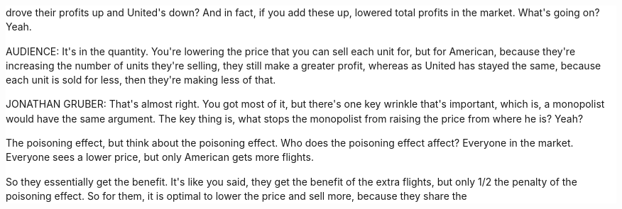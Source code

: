   <span m="398880">drove</span> <span m="399420">their</span> <span m="399660">profits</span>
  <span m="400110">up</span> <span m="400350">and</span> <span m="400450">United's</span>
  <span m="400740">down?</span> <span m="401940">And</span> <span m="402120">in</span>
  <span m="402210">fact,</span> <span m="402760">if</span> <span m="402780">you</span>
  <span m="402900">add</span> <span m="403080">these</span> <span m="403320">up,</span>
  <span m="403790">lowered</span> <span m="404240">total</span> <span m="404550">profits</span>
  <span m="404940">in</span> <span m="405030">the</span> <span m="405090">market.</span>
  <span m="407210">What's</span> <span m="407390">going</span> <span m="407630">on?</span>
  <span m="408560">Yeah.</span></p><p><span m="409492">AUDIENCE:</span> <span m="409614">It's</span>
  <span m="409736">in</span> <span m="409860">the</span> <span m="410210">quantity.</span>
  <span m="411430">You're</span> <span m="411650">lowering</span> <span m="412100">the</span>
  <span m="412310">price</span> <span m="412850">that</span> <span m="412970">you</span>
  <span m="413120">can</span> <span m="413300">sell</span> <span m="414380">each</span>
  <span m="415070">unit</span> <span m="415460">for,</span> <span m="416270">but</span>
  <span m="416900">for</span> <span m="418400">American,</span> <span m="419000">because</span>
  <span m="419420">they're</span> <span m="420080">increasing</span> <span m="420890">the</span>
  <span m="420980">number</span> <span m="421190">of</span> <span m="421280">units</span>
  <span m="421520">they're</span> <span m="421670">selling,</span> <span m="422000">they</span>
  <span m="422180">still</span> <span m="422420">make</span> <span m="422630">a</span>
  <span m="422690">greater</span> <span m="423350">profit,</span> <span m="423920">whereas</span>
  <span m="424460">as</span> <span m="424910">United</span> <span m="425350">has</span>
  <span m="425460">stayed</span> <span m="425750">the</span> <span m="425840">same,</span>
  <span m="426500">because</span> <span m="426950">each</span> <span m="427130">unit</span>
  <span m="427480">is</span> <span m="427610">sold</span> <span m="427880">for</span>
  <span m="428040">less,</span> <span m="428420">then</span> <span m="428776">they're
  making</span> <span m="429132">less of that.</span></p><p><span m="430040">JONATHAN
  GRUBER:</span> <span m="430145">That's</span> <span m="430250">almost</span> <span
  m="430610">right.</span> <span m="430830">You</span> <span m="430920">got</span>
  <span m="431060">most</span> <span m="431360">of</span> <span m="431450">it,</span>
  <span m="431900">but</span> <span m="432050">there's</span> <span m="432230">one</span>
  <span m="432560">key</span> <span m="432860">wrinkle</span> <span m="433220">that's</span>
  <span m="433400">important,</span> <span m="434190">which</span> <span m="434300">is,</span>
  <span m="434390">a</span> <span m="434450">monopolist</span> <span m="434960">would</span>
  <span m="435090">have</span> <span m="435170">the</span> <span m="435230">same</span>
  <span m="435500">argument.</span> <span m="437600">The</span> <span m="437810">key</span>
  <span m="438080">thing</span> <span m="438260">is,</span> <span m="438980">what</span>
  <span m="439220">stops</span> <span m="439820">the</span> <span m="439880">monopolist</span>
  <span m="440360">from</span> <span m="440540">raising</span> <span m="440900">the</span>
  <span m="440960">price</span> <span m="441260">from</span> <span m="441410">where</span>
  <span m="441560">he</span> <span m="441670">is?</span> <span m="442830">Yeah?</span></p><p><span
  m="444590">The</span> <span m="444680">poisoning</span> <span m="445100">effect,</span>
  <span m="445940">but</span> <span m="446180">think</span> <span m="446390">about</span>
  <span m="446570">the</span> <span m="446660">poisoning</span> <span m="446960">effect.</span>
  <span m="447230">Who does</span> <span m="447440">the</span> <span m="447550">poisoning</span>
  <span m="448000">effect</span> <span m="448680">affect?</span> <span m="449660">Everyone</span>
  <span m="450080">in</span> <span m="450170">the</span> <span m="450230">market.</span>
  <span m="451340">Everyone</span> <span m="451730">sees</span> <span m="451970">a</span>
  <span m="452030">lower</span> <span m="452270">price,</span> <span m="453110">but</span>
  <span m="453380">only</span> <span m="453740">American</span> <span m="454250">gets</span>
  <span m="454460">more</span> <span m="454640">flights.</span></p><p><span m="455870">So</span>
  <span m="456110">they</span> <span m="456260">essentially</span> <span m="456740">get</span>
  <span m="456890">the</span> <span m="457010">benefit.</span> <span m="457590">It's</span>
  <span m="457610">like</span> <span m="457760">you</span> <span m="457880">said,</span>
  <span m="458060">they</span> <span m="458120">get</span> <span m="458270">the</span>
  <span m="458360">benefit</span> <span m="458750">of the</span> <span m="458840">extra</span>
  <span m="459080">flights,</span> <span m="459890">but</span> <span m="460040">only</span>
  <span m="460250">1/2</span> <span m="460640">the</span> <span m="460760">penalty</span>
  <span m="461210">of</span> <span m="461270">the</span> <span m="461360">poisoning</span>
  <span m="461780">effect.</span> <span m="463010">So</span> <span m="463190">for</span>
  <span m="463310">them,</span> <span m="463550">it</span> <span m="463640">is</span>
  <span m="463820">optimal</span> <span m="464180">to</span> <span m="464630">lower</span>
  <span m="464870">the</span> <span m="464960">price</span> <span m="465200">and</span>
  <span m="465290">sell</span> <span m="465470">more,</span> <span m="465980">because</span>
  <span m="466220">they</span> <span m="466370">share</span> <span m="466790">the</span>